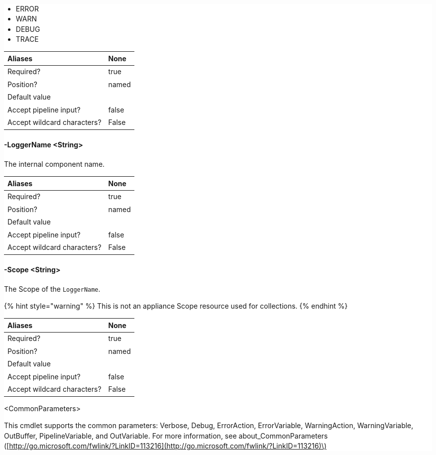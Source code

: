 * ERROR
* WARN
* DEBUG
* TRACE

| Aliases | None |
| :--- | :--- |
| Required? | true |
| Position? | named |
| Default value |  |
| Accept pipeline input? | false |
| Accept wildcard characters?    | False |

#### -LoggerName &lt;String&gt; 

The internal component name.

| Aliases | None |
| :--- | :--- |
| Required? | true |
| Position? | named |
| Default value |  |
| Accept pipeline input? | false |
| Accept wildcard characters?    | False |

#### -Scope &lt;String&gt; 

The Scope of the `LoggerName`.  

{% hint style="warning" %}
This is not an appliance Scope resource used for collections.
{% endhint %}

| Aliases | None |
| :--- | :--- |
| Required? | true |
| Position? | named |
| Default value |  |
| Accept pipeline input? | false |
| Accept wildcard characters?    | False |

&lt;CommonParameters&gt;

This cmdlet supports the common parameters: Verbose, Debug, ErrorAction, ErrorVariable, WarningAction, WarningVariable, OutBuffer, PipelineVariable, and OutVariable. For more information, see about\_CommonParameters \([http://go.microsoft.com/fwlink/?LinkID=113216](http://go.microsoft.com/fwlink/?LinkID=113216)\)

